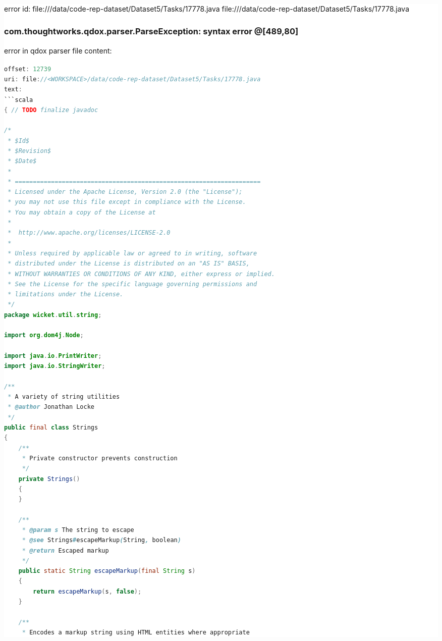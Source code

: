 error id: file://<WORKSPACE>/data/code-rep-dataset/Dataset5/Tasks/17778.java
file://<WORKSPACE>/data/code-rep-dataset/Dataset5/Tasks/17778.java
### com.thoughtworks.qdox.parser.ParseException: syntax error @[489,80]

error in qdox parser
file content:
```java
offset: 12739
uri: file://<WORKSPACE>/data/code-rep-dataset/Dataset5/Tasks/17778.java
text:
```scala
{ // TODO finalize javadoc

/*
 * $Id$
 * $Revision$
 * $Date$
 *
 * ====================================================================
 * Licensed under the Apache License, Version 2.0 (the "License");
 * you may not use this file except in compliance with the License.
 * You may obtain a copy of the License at
 *
 *  http://www.apache.org/licenses/LICENSE-2.0
 *
 * Unless required by applicable law or agreed to in writing, software
 * distributed under the License is distributed on an "AS IS" BASIS,
 * WITHOUT WARRANTIES OR CONDITIONS OF ANY KIND, either express or implied.
 * See the License for the specific language governing permissions and
 * limitations under the License.
 */
package wicket.util.string;

import org.dom4j.Node;

import java.io.PrintWriter;
import java.io.StringWriter;

/**
 * A variety of string utilities
 * @author Jonathan Locke
 */
public final class Strings
{
    /**
     * Private constructor prevents construction
     */
    private Strings()
    {
    }

    /**
     * @param s The string to escape
     * @see Strings#escapeMarkup(String, boolean)
     * @return Escaped markup
     */
    public static String escapeMarkup(final String s)
    {
        return escapeMarkup(s, false);
    }

    /**
     * Encodes a markup string using HTML entities where appropriate
```